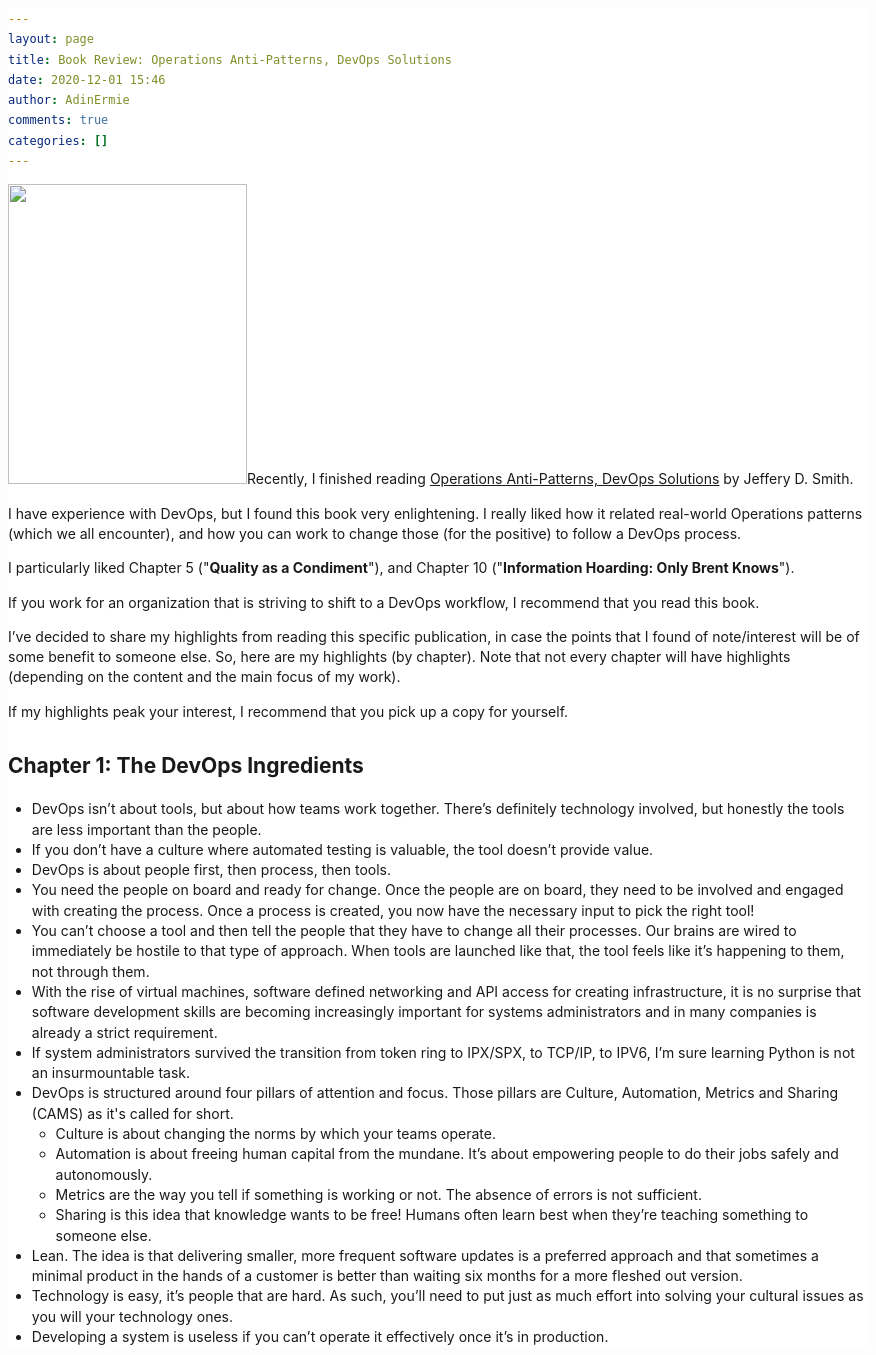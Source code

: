 ```yaml
---
layout: page
title: Book Review: Operations Anti-Patterns, DevOps Solutions
date: 2020-12-01 15:46
author: AdinErmie
comments: true
categories: []
---
```

<a href="/wp-content/uploads/2020/12/OperationsAntiPatternsDevOpsSolutions-BookCover.png"><img class="alignleft size-medium wp-image-33708" src="/wp-content/uploads/2020/12/OperationsAntiPatternsDevOpsSolutions-BookCover-239x300.png" alt="" width="239" height="300" /></a>Recently, I finished reading <a href="https://www.manning.com/books/operations-anti-patterns-devops-solutions" target="_blank" rel="noopener noreferrer">Operations Anti-Patterns, DevOps Solutions</a> by Jeffery D. Smith.

I have experience with DevOps, but I found this book very enlightening. I really liked how it related real-world Operations patterns (which we all encounter), and how you can work to change those (for the positive) to follow a DevOps process.

I particularly liked Chapter 5 ("<strong>Quality as a Condiment</strong>"), and Chapter 10 ("<strong>Information Hoarding: Only Brent Knows</strong>").

If you work for an organization that is striving to shift to a DevOps workflow, I recommend that you read this book.

I’ve decided to share my highlights from reading this specific publication, in case the points that I found of note/interest will be of some benefit to someone else. So, here are my highlights (by chapter). Note that not every chapter will have highlights (depending on the content and the main focus of my work).

If my highlights peak your interest, I recommend that you pick up a copy for yourself.
<h2>Chapter 1: The DevOps Ingredients</h2>
<ul>
 	<li>DevOps isn’t about tools, but about how teams work together. There’s definitely technology involved, but honestly the tools are less important than the people.</li>
 	<li>If you don’t have a culture where automated testing is valuable, the tool doesn’t provide value.</li>
 	<li>DevOps is about people first, then process, then tools.</li>
 	<li>You need the people on board and ready for change. Once the people are on board, they need to be involved and engaged with creating the process. Once a process is created, you now have the necessary input to pick the right tool!</li>
 	<li>You can’t choose a tool and then tell the people that they have to change all their processes. Our brains are wired to immediately be hostile to that type of approach. When tools are launched like that, the tool feels like it’s happening to them, not through them.</li>
 	<li>With the rise of virtual machines, software defined networking and API access for creating infrastructure, it is no surprise that software development skills are becoming increasingly important for systems administrators and in many companies is already a strict requirement.</li>
 	<li>If system administrators survived the transition from token ring to IPX/SPX, to TCP/IP, to IPV6, I’m sure learning Python is not an insurmountable task.</li>
 	<li>DevOps is structured around four pillars of attention and focus. Those pillars are Culture, Automation, Metrics and Sharing (CAMS) as it's called for short.
<ul>
 	<li>Culture is about changing the norms by which your teams operate.</li>
 	<li>Automation is about freeing human capital from the mundane. It’s about empowering people to do their jobs safely and autonomously.</li>
 	<li>Metrics are the way you tell if something is working or not. The absence of errors is not sufficient.</li>
 	<li>Sharing is this idea that knowledge wants to be free! Humans often learn best when they’re teaching something to someone else.</li>
</ul>
</li>
 	<li>Lean. The idea is that delivering smaller, more frequent software updates is a preferred approach and that sometimes a minimal product in the hands of a customer is better than waiting six months for a more fleshed out version.</li>
 	<li>Technology is easy, it’s people that are hard. As such, you’ll need to put just as much effort into solving your cultural issues as you will your technology ones.</li>
 	<li>Developing a system is useless if you can’t operate it effectively once it’s in production.</li>
